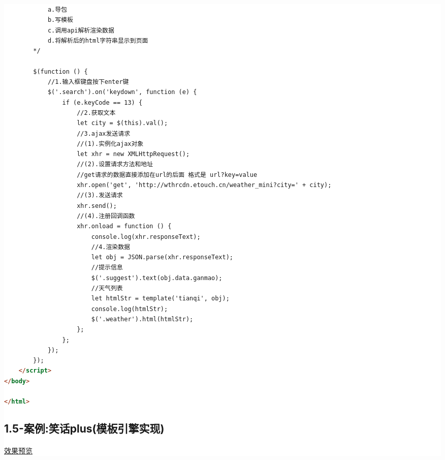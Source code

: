 ```html
            a.导包
            b.写模板
            c.调用api解析渲染数据
            d.将解析后的html字符串显示到页面
        */

        $(function () {
            //1.输入框键盘按下enter键
            $('.search').on('keydown', function (e) {
                if (e.keyCode == 13) {
                    //2.获取文本
                    let city = $(this).val();
                    //3.ajax发送请求
                    //(1).实例化ajax对象
                    let xhr = new XMLHttpRequest();
                    //(2).设置请求方法和地址
                    //get请求的数据直接添加在url的后面 格式是 url?key=value
                    xhr.open('get', 'http://wthrcdn.etouch.cn/weather_mini?city=' + city);
                    //(3).发送请求
                    xhr.send();
                    //(4).注册回调函数
                    xhr.onload = function () {
                        console.log(xhr.responseText);
                        //4.渲染数据
                        let obj = JSON.parse(xhr.responseText);
                        //提示信息
                        $('.suggest').text(obj.data.ganmao);
                        //天气列表
                        let htmlStr = template('tianqi', obj);
                        console.log(htmlStr);
                        $('.weather').html(htmlStr);
                    };
                };
            });
        });
    </script>
</body>

</html>
```



## 1.5-案例:笑话plus(模板引擎实现)

[效果预览](file:///C:/Users/%E5%BC%A0%E6%99%93%E5%9D%A4/Desktop/%E5%BC%A0%E6%99%93%E5%9D%A4%E5%89%8D%E7%AB%AF%E5%A4%87%E8%AF%BE%E8%B5%84%E6%96%99/AB%E6%A8%A1%E5%BC%8F/06-Ajax/%E8%AF%BE%E7%A8%8B%E8%B5%84%E6%96%99/%E5%A4%87%E8%AF%BE%E4%BB%A3%E7%A0%81/day02/07-%E6%A1%88%E4%BE%8B%EF%BC%9A%E7%AC%91%E8%AF%9Dplus.html)
